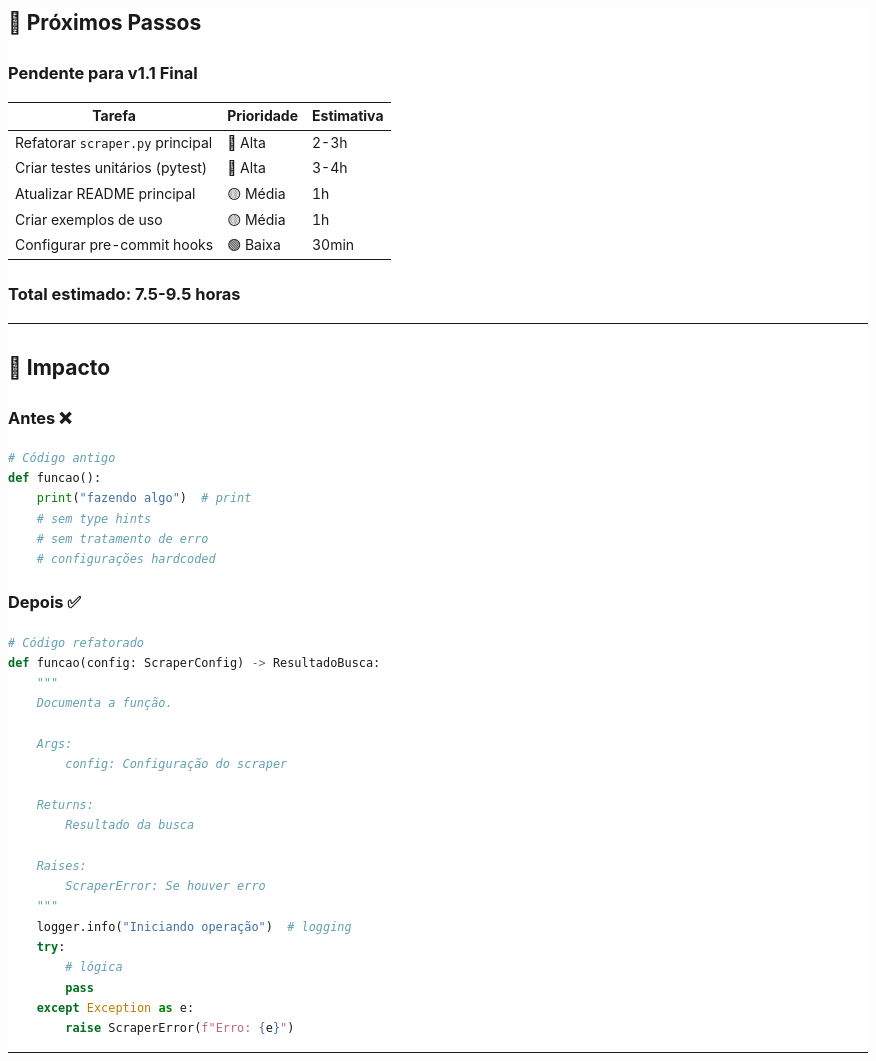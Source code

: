 ## 🚧 Próximos Passos

### Pendente para v1.1 Final

| Tarefa | Prioridade | Estimativa |
|--------|-----------|------------|
| Refatorar `scraper.py` principal | 🔴 Alta | 2-3h |
| Criar testes unitários (pytest) | 🔴 Alta | 3-4h |
| Atualizar README principal | 🟡 Média | 1h |
| Criar exemplos de uso | 🟡 Média | 1h |
| Configurar pre-commit hooks | 🟢 Baixa | 30min |

### Total estimado: **7.5-9.5 horas**

---

## 🎯 Impacto

### Antes ❌
```python
# Código antigo
def funcao():
    print("fazendo algo")  # print
    # sem type hints
    # sem tratamento de erro
    # configurações hardcoded
```

### Depois ✅
```python
# Código refatorado
def funcao(config: ScraperConfig) -> ResultadoBusca:
    """
    Documenta a função.
    
    Args:
        config: Configuração do scraper
        
    Returns:
        Resultado da busca
        
    Raises:
        ScraperError: Se houver erro
    """
    logger.info("Iniciando operação")  # logging
    try:
        # lógica
        pass
    except Exception as e:
        raise ScraperError(f"Erro: {e}")
```

---
